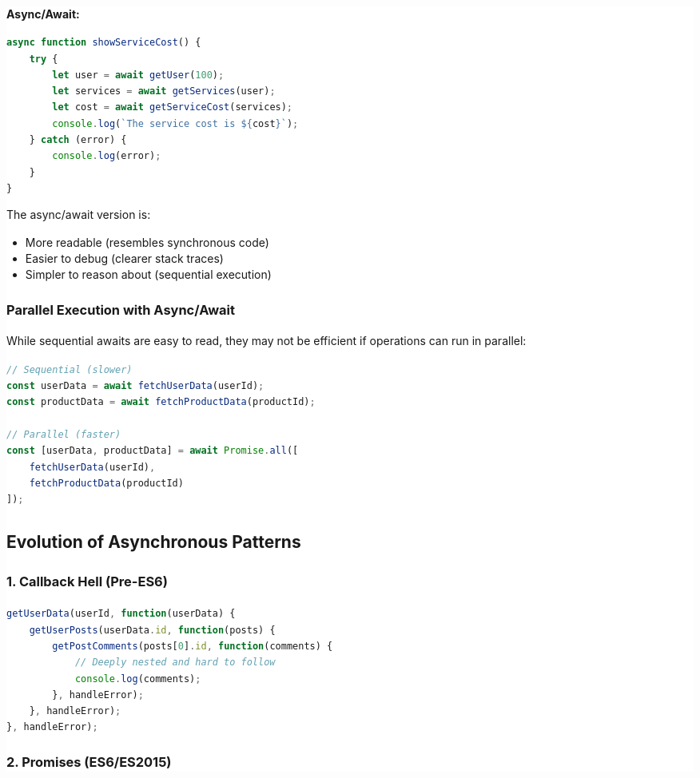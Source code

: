 **Async/Await:**
```javascript
async function showServiceCost() {
    try {
        let user = await getUser(100);
        let services = await getServices(user);
        let cost = await getServiceCost(services);
        console.log(`The service cost is ${cost}`);
    } catch (error) {
        console.log(error);
    }
}
```

The async/await version is:
- More readable (resembles synchronous code)
- Easier to debug (clearer stack traces)
- Simpler to reason about (sequential execution)

### Parallel Execution with Async/Await

While sequential awaits are easy to read, they may not be efficient if operations can run in parallel:

```javascript
// Sequential (slower)
const userData = await fetchUserData(userId);
const productData = await fetchProductData(productId);

// Parallel (faster)
const [userData, productData] = await Promise.all([
    fetchUserData(userId),
    fetchProductData(productId)
]);
```

## Evolution of Asynchronous Patterns

### 1. Callback Hell (Pre-ES6)

```javascript
getUserData(userId, function(userData) {
    getUserPosts(userData.id, function(posts) {
        getPostComments(posts[0].id, function(comments) {
            // Deeply nested and hard to follow
            console.log(comments);
        }, handleError);
    }, handleError);
}, handleError);
```

### 2. Promises (ES6/ES2015)


  [Symbol.isConcatSpreadable]: true,